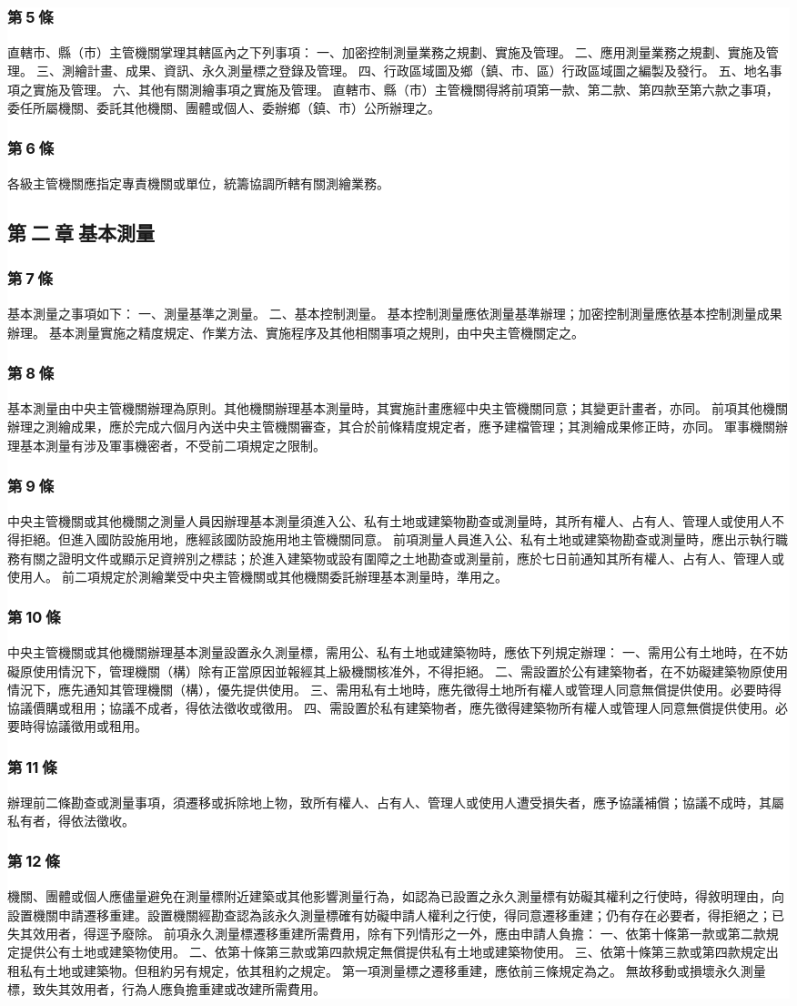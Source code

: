 ### 第 5 條

直轄市、縣（市）主管機關掌理其轄區內之下列事項：
一、加密控制測量業務之規劃、實施及管理。
二、應用測量業務之規劃、實施及管理。
三、測繪計畫、成果、資訊、永久測量標之登錄及管理。
四、行政區域圖及鄉（鎮、市、區）行政區域圖之編製及發行。
五、地名事項之實施及管理。
六、其他有關測繪事項之實施及管理。
直轄市、縣（市）主管機關得將前項第一款、第二款、第四款至第六款之事項，委任所屬機關、委託其他機關、團體或個人、委辦鄉（鎮、市）公所辦理之。

### 第 6 條

各級主管機關應指定專責機關或單位，統籌協調所轄有關測繪業務。

##    第 二 章 基本測量

### 第 7 條

基本測量之事項如下：
一、測量基準之測量。
二、基本控制測量。
基本控制測量應依測量基準辦理；加密控制測量應依基本控制測量成果辦理。
基本測量實施之精度規定、作業方法、實施程序及其他相關事項之規則，由中央主管機關定之。

### 第 8 條

基本測量由中央主管機關辦理為原則。其他機關辦理基本測量時，其實施計畫應經中央主管機關同意；其變更計畫者，亦同。
前項其他機關辦理之測繪成果，應於完成六個月內送中央主管機關審查，其合於前條精度規定者，應予建檔管理；其測繪成果修正時，亦同。
軍事機關辦理基本測量有涉及軍事機密者，不受前二項規定之限制。

### 第 9 條

中央主管機關或其他機關之測量人員因辦理基本測量須進入公、私有土地或建築物勘查或測量時，其所有權人、占有人、管理人或使用人不得拒絕。但進入國防設施用地，應經該國防設施用地主管機關同意。
前項測量人員進入公、私有土地或建築物勘查或測量時，應出示執行職務有關之證明文件或顯示足資辨別之標誌；於進入建築物或設有圍障之土地勘查或測量前，應於七日前通知其所有權人、占有人、管理人或使用人。
前二項規定於測繪業受中央主管機關或其他機關委託辦理基本測量時，準用之。

### 第 10 條

中央主管機關或其他機關辦理基本測量設置永久測量標，需用公、私有土地或建築物時，應依下列規定辦理：
一、需用公有土地時，在不妨礙原使用情況下，管理機關（構）除有正當原因並報經其上級機關核准外，不得拒絕。
二、需設置於公有建築物者，在不妨礙建築物原使用情況下，應先通知其管理機關（構），優先提供使用。
三、需用私有土地時，應先徵得土地所有權人或管理人同意無償提供使用。必要時得協議價購或租用；協議不成者，得依法徵收或徵用。
四、需設置於私有建築物者，應先徵得建築物所有權人或管理人同意無償提供使用。必要時得協議徵用或租用。

### 第 11 條

辦理前二條勘查或測量事項，須遷移或拆除地上物，致所有權人、占有人、管理人或使用人遭受損失者，應予協議補償；協議不成時，其屬私有者，得依法徵收。

### 第 12 條

機關、團體或個人應儘量避免在測量標附近建築或其他影響測量行為，如認為已設置之永久測量標有妨礙其權利之行使時，得敘明理由，向設置機關申請遷移重建。設置機關經勘查認為該永久測量標確有妨礙申請人權利之行使，得同意遷移重建；仍有存在必要者，得拒絕之；已失其效用者，得逕予廢除。
前項永久測量標遷移重建所需費用，除有下列情形之一外，應由申請人負擔：
一、依第十條第一款或第二款規定提供公有土地或建築物使用。
二、依第十條第三款或第四款規定無償提供私有土地或建築物使用。
三、依第十條第三款或第四款規定出租私有土地或建築物。但租約另有規定，依其租約之規定。
第一項測量標之遷移重建，應依前三條規定為之。
無故移動或損壞永久測量標，致失其效用者，行為人應負擔重建或改建所需費用。
